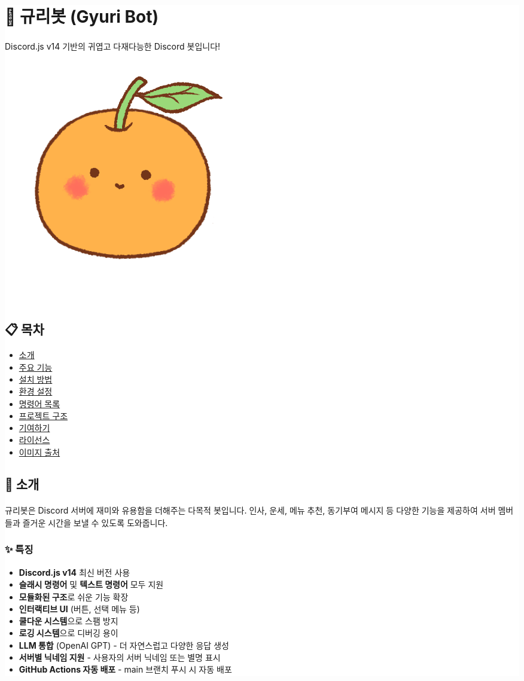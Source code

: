# 🍊 규리봇 (Gyuri Bot)

Discord.js v14 기반의 귀엽고 다재다능한 Discord 봇입니다!

![규리봇 로고](assets/images/gyuri.png)

## 📋 목차

- [소개](#-소개)
- [주요 기능](#-주요-기능)
- [설치 방법](#-설치-방법)
- [환경 설정](#-환경-설정)
- [명령어 목록](#-명령어-목록)
- [프로젝트 구조](#-프로젝트-구조)
- [기여하기](#-기여하기)
- [라이선스](#-라이선스)
- [이미지 출처](#-이미지-출처)

## 🎯 소개

규리봇은 Discord 서버에 재미와 유용함을 더해주는 다목적 봇입니다. 인사, 운세, 메뉴 추천, 동기부여 메시지 등 다양한 기능을 제공하여 서버 멤버들과 즐거운 시간을 보낼 수 있도록 도와줍니다.

### ✨ 특징

- **Discord.js v14** 최신 버전 사용
- **슬래시 명령어** 및 **텍스트 명령어** 모두 지원
- **모듈화된 구조**로 쉬운 기능 확장
- **인터랙티브 UI** (버튼, 선택 메뉴 등)
- **쿨다운 시스템**으로 스팸 방지
- **로깅 시스템**으로 디버깅 용이
- **LLM 통합** (OpenAI GPT) - 더 자연스럽고 다양한 응답 생성
- **서버별 닉네임 지원** - 사용자의 서버 닉네임 또는 별명 표시
- **GitHub Actions 자동 배포** - main 브랜치 푸시 시 자동 배포
